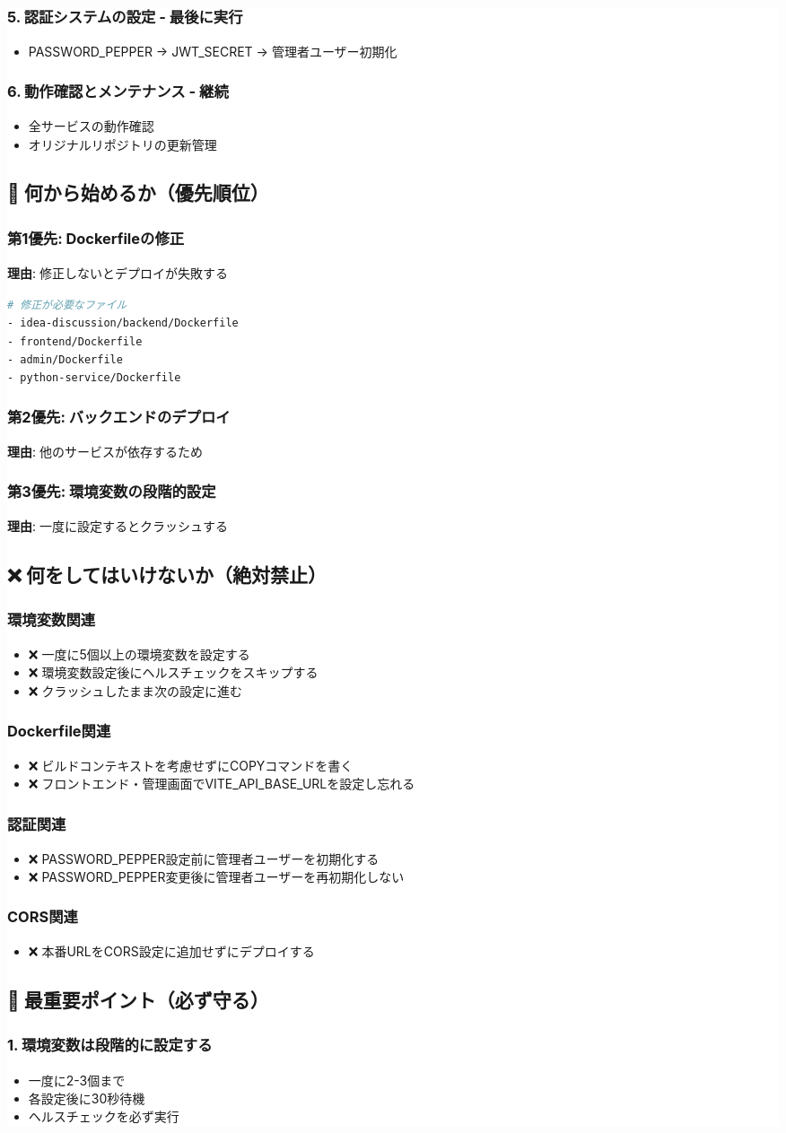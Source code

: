 ### 5. **認証システムの設定** - 最後に実行
- PASSWORD_PEPPER → JWT_SECRET → 管理者ユーザー初期化

### 6. **動作確認とメンテナンス** - 継続
- 全サービスの動作確認
- オリジナルリポジトリの更新管理

## 🚨 何から始めるか（優先順位）

### **第1優先: Dockerfileの修正**
**理由**: 修正しないとデプロイが失敗する

```bash
# 修正が必要なファイル
- idea-discussion/backend/Dockerfile
- frontend/Dockerfile  
- admin/Dockerfile
- python-service/Dockerfile
```

### **第2優先: バックエンドのデプロイ**
**理由**: 他のサービスが依存するため

### **第3優先: 環境変数の段階的設定**
**理由**: 一度に設定するとクラッシュする

## ❌ 何をしてはいけないか（絶対禁止）

### **環境変数関連**
- ❌ 一度に5個以上の環境変数を設定する
- ❌ 環境変数設定後にヘルスチェックをスキップする
- ❌ クラッシュしたまま次の設定に進む

### **Dockerfile関連**
- ❌ ビルドコンテキストを考慮せずにCOPYコマンドを書く
- ❌ フロントエンド・管理画面でVITE_API_BASE_URLを設定し忘れる

### **認証関連**
- ❌ PASSWORD_PEPPER設定前に管理者ユーザーを初期化する
- ❌ PASSWORD_PEPPER変更後に管理者ユーザーを再初期化しない

### **CORS関連**
- ❌ 本番URLをCORS設定に追加せずにデプロイする

## 🔴 最重要ポイント（必ず守る）

### 1. **環境変数は段階的に設定する**
- 一度に2-3個まで
- 各設定後に30秒待機
- ヘルスチェックを必ず実行
